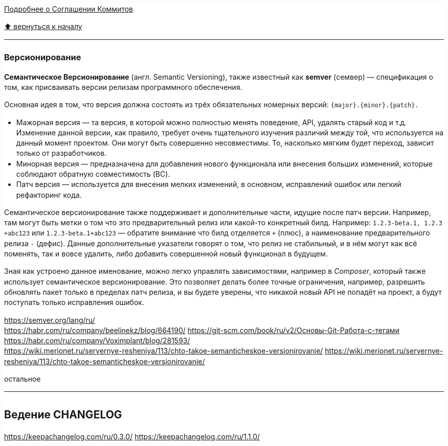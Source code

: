 [Подробнее о Соглашении Коммитов](https://www.conventionalcommits.org/ru/v1.0.0/)

[⬆ вернуться к началу](#оглавление)

---

### Версионирование

**Семантическое Версионирование** (англ. Semantic Versioning), также известный как **semver** (семвер) — спецификация о том, как присваивать версии релизам программного обеспечения.

Основная идея в том, что версия должна состоять из трёх обязательных номерных версий: `{major}.{minor}.{patch}.`

- Мажорная версия — та версия, в которой можно полностью менять поведение, API, удалять старый код и т.д. Изменение данной версии, как правило, требует очень тщательного изучения различий между той, что используется на данный момент проектом. Они могут быть совершенно несовместимы. То, насколько мягким будет переход, зависит только от разработчиков.
- Минорная версия — предназначена для добавления нового функционала или внесения больших изменений, которые соблюдают обратную совместимость (BC).
- Патч версия — используется для внесения мелких изменений, в основном, исправлений ошибок или легкий рефакторинг кода.

Семантическое версионирование также поддерживает и дополнительные части, идущие после патч версии. Например, там могут быть метки о том что это предварительный релиз или какой-то конкретный билд. Например: `1.2.3-beta.1, 1.2.3+abc123` или `1.2.3-beta.1+abc123` — обратите внимание что билд отделяется `+` (плюс), а наименование предварительного релиза `-` (дефис). Данные дополнительные указатели говорят о том, что релиз не стабильный, и в нём могут как всё поменять, так и вовсе удалить, либо добавить совершенной новый функционал в будущем.

Зная как устроено данное именование, можно легко управлять зависимостями, например в _Composer_, который также использует семантическое версионирование. Это позволяет делать более точные ограничения, например, разрешить обновлять пакет только в пределах патч релиза, и вы будете уверены, что никакой новый API не попадёт на проект, а будут поступать только исправления ошибок.

https://semver.org/lang/ru/  
https://habr.com/ru/company/beelinekz/blog/664190/
https://git-scm.com/book/ru/v2/Основы-Git-Работа-с-тегами  
https://habr.com/ru/company/Voximplant/blog/281593/  
https://wiki.merionet.ru/servernye-resheniya/113/chto-takoe-semanticheskoe-versionirovanie/
https://wiki.merionet.ru/servernye-resheniya/113/chto-takoe-semanticheskoe-versionirovanie/

остальное



---

## Ведение CHANGELOG

https://keepachangelog.com/ru/0.3.0/
https://keepachangelog.com/ru/1.1.0/
